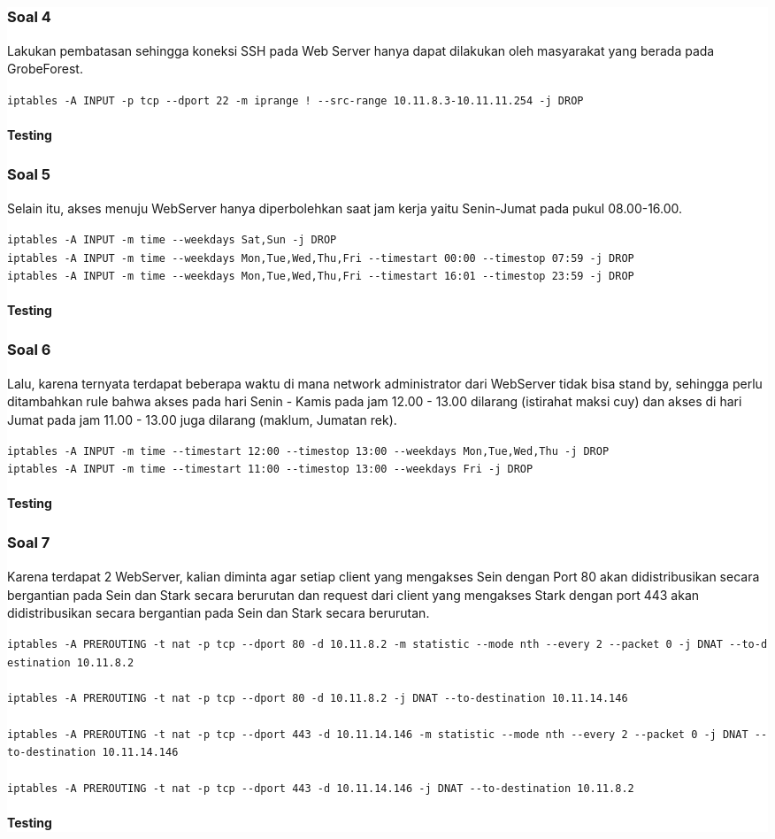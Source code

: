 ### Soal 4
Lakukan pembatasan sehingga koneksi SSH pada Web Server hanya dapat dilakukan oleh masyarakat yang berada pada GrobeForest.
```
iptables -A INPUT -p tcp --dport 22 -m iprange ! --src-range 10.11.8.3-10.11.11.254 -j DROP
```
#### Testing

### Soal 5
Selain itu, akses menuju WebServer hanya diperbolehkan saat jam kerja yaitu Senin-Jumat pada pukul 08.00-16.00.
```
iptables -A INPUT -m time --weekdays Sat,Sun -j DROP
iptables -A INPUT -m time --weekdays Mon,Tue,Wed,Thu,Fri --timestart 00:00 --timestop 07:59 -j DROP
iptables -A INPUT -m time --weekdays Mon,Tue,Wed,Thu,Fri --timestart 16:01 --timestop 23:59 -j DROP
```
#### Testing


### Soal 6
Lalu, karena ternyata terdapat beberapa waktu di mana network administrator dari WebServer tidak bisa stand by, sehingga perlu ditambahkan rule bahwa akses pada hari Senin - Kamis pada jam 12.00 - 13.00 dilarang (istirahat maksi cuy) dan akses di hari Jumat pada jam 11.00 - 13.00 juga dilarang (maklum, Jumatan rek).

```
iptables -A INPUT -m time --timestart 12:00 --timestop 13:00 --weekdays Mon,Tue,Wed,Thu -j DROP
iptables -A INPUT -m time --timestart 11:00 --timestop 13:00 --weekdays Fri -j DROP
```

#### Testing


### Soal 7
Karena terdapat 2 WebServer, kalian diminta agar setiap client yang mengakses Sein dengan Port 80 akan didistribusikan secara bergantian pada Sein dan Stark secara berurutan dan request dari client yang mengakses Stark dengan port 443 akan didistribusikan secara bergantian pada Sein dan Stark secara berurutan.

```
iptables -A PREROUTING -t nat -p tcp --dport 80 -d 10.11.8.2 -m statistic --mode nth --every 2 --packet 0 -j DNAT --to-destination 10.11.8.2

iptables -A PREROUTING -t nat -p tcp --dport 80 -d 10.11.8.2 -j DNAT --to-destination 10.11.14.146

iptables -A PREROUTING -t nat -p tcp --dport 443 -d 10.11.14.146 -m statistic --mode nth --every 2 --packet 0 -j DNAT --to-destination 10.11.14.146

iptables -A PREROUTING -t nat -p tcp --dport 443 -d 10.11.14.146 -j DNAT --to-destination 10.11.8.2
```

#### Testing
